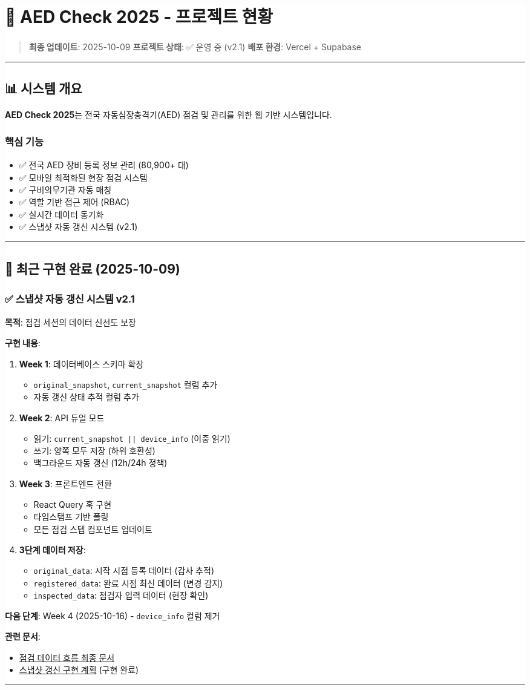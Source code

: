 # 🎯 AED Check 2025 - 프로젝트 현황

> **최종 업데이트**: 2025-10-09
> **프로젝트 상태**: ✅ 운영 중 (v2.1)
> **배포 환경**: Vercel + Supabase

---

## 📊 시스템 개요

**AED Check 2025**는 전국 자동심장충격기(AED) 점검 및 관리를 위한 웹 기반 시스템입니다.

### 핵심 기능
- ✅ 전국 AED 장비 등록 정보 관리 (80,900+ 대)
- ✅ 모바일 최적화된 현장 점검 시스템
- ✅ 구비의무기관 자동 매칭
- ✅ 역할 기반 접근 제어 (RBAC)
- ✅ 실시간 데이터 동기화
- ✅ 스냅샷 자동 갱신 시스템 (v2.1)

---

## 🚀 최근 구현 완료 (2025-10-09)

### ✅ 스냅샷 자동 갱신 시스템 v2.1
**목적**: 점검 세션의 데이터 신선도 보장

**구현 내용**:
1. **Week 1**: 데이터베이스 스키마 확장
   - `original_snapshot`, `current_snapshot` 컬럼 추가
   - 자동 갱신 상태 추적 컬럼 추가

2. **Week 2**: API 듀얼 모드
   - 읽기: `current_snapshot || device_info` (이중 읽기)
   - 쓰기: 양쪽 모두 저장 (하위 호환성)
   - 백그라운드 자동 갱신 (12h/24h 정책)

3. **Week 3**: 프론트엔드 전환
   - React Query 훅 구현
   - 타임스탬프 기반 폴링
   - 모든 점검 스텝 컴포넌트 업데이트

4. **3단계 데이터 저장**:
   - `original_data`: 시작 시점 등록 데이터 (감사 추적)
   - `registered_data`: 완료 시점 최신 데이터 (변경 감지)
   - `inspected_data`: 점검자 입력 데이터 (현장 확인)

**다음 단계**: Week 4 (2025-10-16) - `device_info` 컬럼 제거

**관련 문서**:
- [점검 데이터 흐름 최종 문서](./planning/inspection-data-flow-final.md)
- [스냅샷 갱신 구현 계획](./planning/snapshot-refresh-implementation.md) (구현 완료)

---
